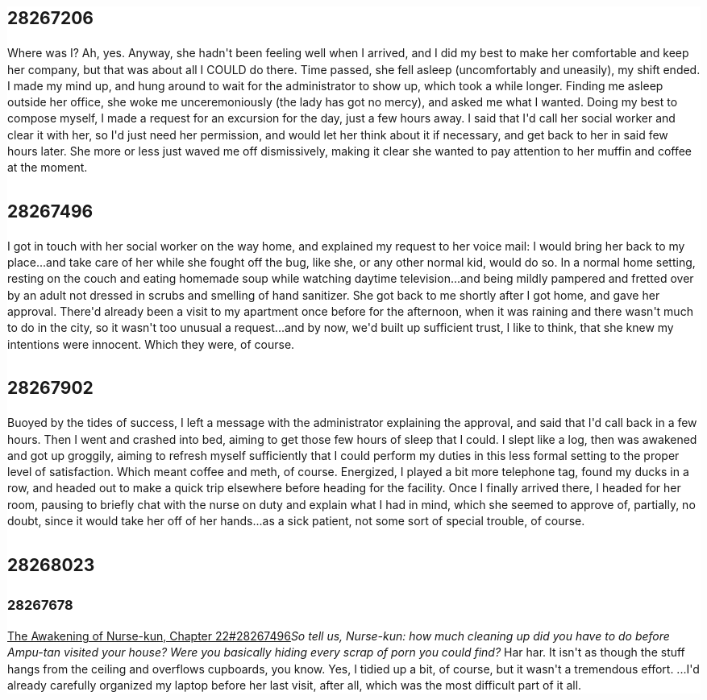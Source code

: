 ## 28267206  ##

Where was I? Ah, yes. Anyway, she hadn't been feeling well when I arrived, and I did my best to make her comfortable and keep her company, but that was about all I COULD do there. Time passed, she fell asleep (uncomfortably and uneasily), my shift ended. I made my mind up, and hung around to wait for the administrator to show up, which took a while longer. Finding me asleep outside her office, she woke me unceremoniously (the lady has got no mercy), and asked me what I wanted. Doing my best to compose myself, I made a request for an excursion for the day, just a few hours away. I said that I'd call her social worker and clear it with her, so I'd just need her permission, and would let her think about it if necessary, and get back to her in said few hours later. She more or less just waved me off dismissively, making it clear she wanted to pay attention to her muffin and coffee at the moment.

## 28267496  ##

I got in touch with her social worker on the way home, and explained my request to her voice mail: I would bring her back to my place...and take care of her while she fought off the bug, like she, or any other normal kid, would do so. In a normal home setting, resting on the couch and eating homemade soup while watching daytime television...and being mildly pampered and fretted over by an adult not dressed in scrubs and smelling of hand sanitizer. She got back to me shortly after I got home, and gave her approval. There'd already been a visit to my apartment once before for the afternoon, when it was raining and there wasn't much to do in the city, so it wasn't too unusual a request...and by now, we'd built up sufficient trust, I like to think, that she knew my intentions were innocent. Which they were, of course.

## 28267902  ##

Buoyed by the tides of success, I left a message with the administrator explaining the approval, and said that I'd call back in a few hours. Then I went and crashed into bed, aiming to get those few hours of sleep that I could. I slept like a log, then was awakened and got up groggily, aiming to refresh myself sufficiently that I could perform my duties in this less formal setting to the proper level of satisfaction. Which meant coffee and meth, of course. Energized, I played a bit more telephone tag, found my ducks in a row, and headed out to make a quick trip elsewhere before heading for the facility. Once I finally arrived there, I headed for her room, pausing to briefly chat with the nurse on duty and explain what I had in mind, which she seemed to approve of, partially, no doubt, since it would take her off of her hands...as a sick patient, not some sort of special trouble, of course.

## 28268023  ##


### 28267678  ###

[The Awakening of Nurse-kun, Chapter 22#28267496](/The_Awakening_of_Nurse-kun,_Chapter_22#28267496)_So tell us, Nurse-kun: how much cleaning up did you have to do before Ampu-tan visited your house? Were you basically hiding every scrap of porn you could find?_ Har har. It isn't as though the stuff hangs from the ceiling and overflows cupboards, you know. Yes, I tidied up a bit, of course, but it wasn't a tremendous effort. ...I'd already carefully organized my laptop before her last visit, after all, which was the most difficult part of it all.
